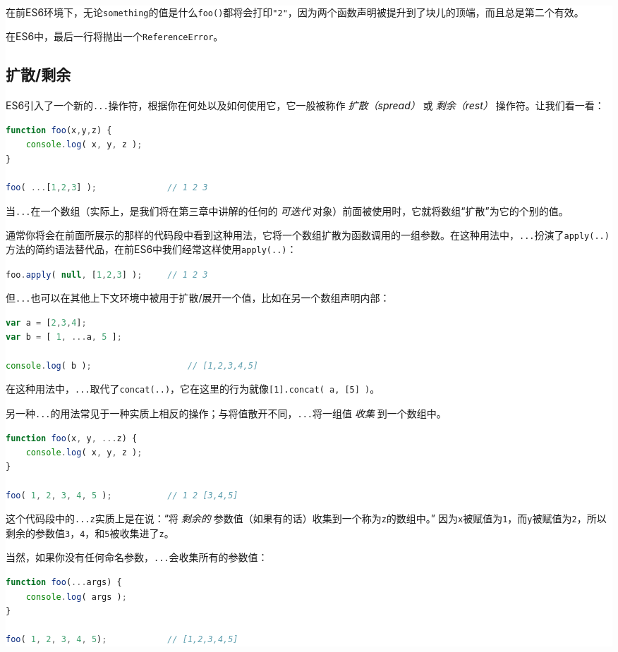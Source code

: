 在前ES6环境下，无论`something`的值是什么`foo()`都将会打印`"2"`，因为两个函数声明被提升到了块儿的顶端，而且总是第二个有效。

在ES6中，最后一行将抛出一个`ReferenceError`。

## 扩散/剩余

ES6引入了一个新的`...`操作符，根据你在何处以及如何使用它，它一般被称作 *扩散（spread）* 或 *剩余（rest）* 操作符。让我们看一看：

```js
function foo(x,y,z) {
	console.log( x, y, z );
}

foo( ...[1,2,3] );				// 1 2 3
```

当`...`在一个数组（实际上，是我们将在第三章中讲解的任何的 *可迭代* 对象）前面被使用时，它就将数组“扩散”为它的个别的值。

通常你将会在前面所展示的那样的代码段中看到这种用法，它将一个数组扩散为函数调用的一组参数。在这种用法中，`...`扮演了`apply(..)`方法的简约语法替代品，在前ES6中我们经常这样使用`apply(..)`：

```js
foo.apply( null, [1,2,3] );		// 1 2 3
```

但`...`也可以在其他上下文环境中被用于扩散/展开一个值，比如在另一个数组声明内部：

```js
var a = [2,3,4];
var b = [ 1, ...a, 5 ];

console.log( b );					// [1,2,3,4,5]
```

在这种用法中，`...`取代了`concat(..)`，它在这里的行为就像`[1].concat( a, [5] )`。

另一种`...`的用法常见于一种实质上相反的操作；与将值散开不同，`...`将一组值 *收集* 到一个数组中。

```js
function foo(x, y, ...z) {
	console.log( x, y, z );
}

foo( 1, 2, 3, 4, 5 );			// 1 2 [3,4,5]
```

这个代码段中的`...z`实质上是在说：“将 *剩余的* 参数值（如果有的话）收集到一个称为`z`的数组中。” 因为`x`被赋值为`1`，而`y`被赋值为`2`，所以剩余的参数值`3`，`4`，和`5`被收集进了`z`。

当然，如果你没有任何命名参数，`...`会收集所有的参数值：

```js
function foo(...args) {
	console.log( args );
}

foo( 1, 2, 3, 4, 5);			// [1,2,3,4,5]
```
